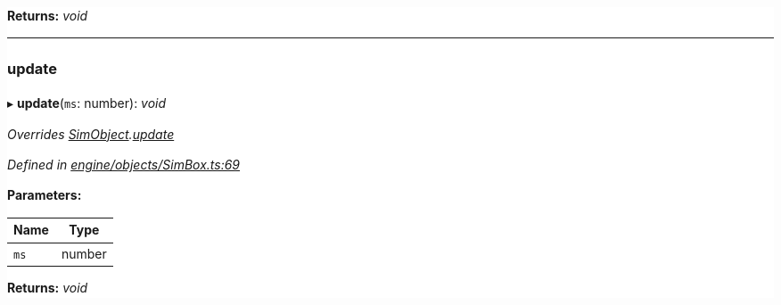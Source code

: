 **Returns:** *void*

___

###  update

▸ **update**(`ms`: number): *void*

*Overrides [SimObject](simobject.md).[update](simobject.md#abstract-update)*

*Defined in [engine/objects/SimBox.ts:69](https://github.com/zhiquanyeo/SimulatorCore/blob/f1bf202/src/engine/objects/SimBox.ts#L69)*

**Parameters:**

Name | Type |
------ | ------ |
`ms` | number |

**Returns:** *void*

